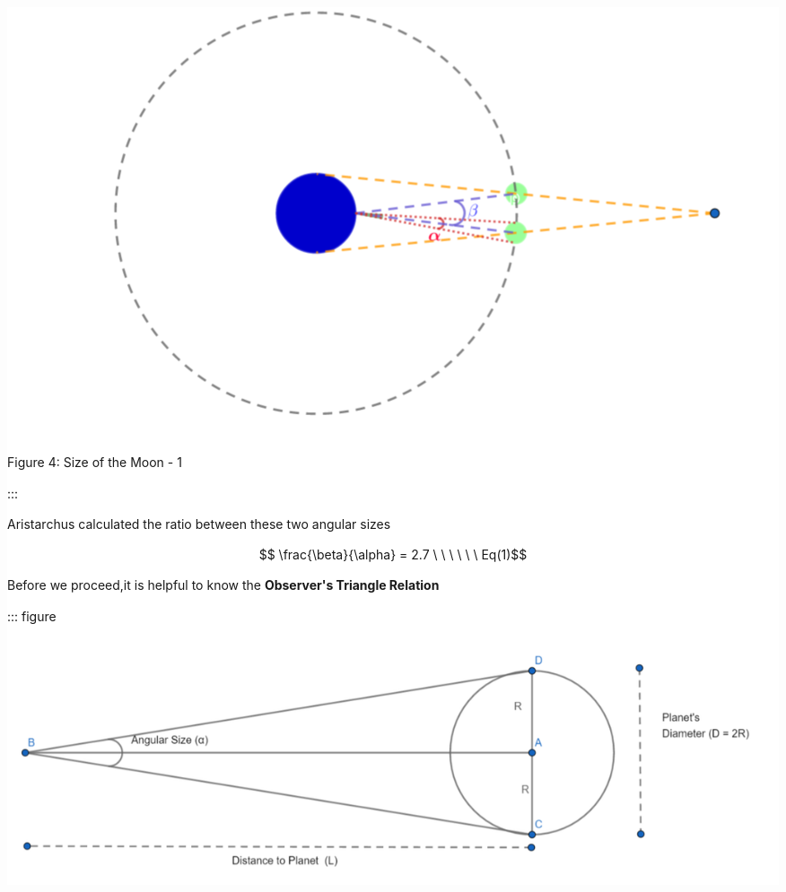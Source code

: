 <img src="./Size_of_the_Moon.png" alt="Size of the Moon - 1"/>

<p class="caption">

Figure 4: Size of the Moon - 1

</p>
:::

Aristarchus calculated the ratio between these two angular sizes

$$ \frac{\beta}{\alpha} = 2.7 \ \ \ \ \ \ Eq(1)$$

Before we proceed,it is helpful to know the **Observer's Triangle Relation**

::: figure
<img src="./triangle_relationship.PNG" alt="Observer&apos;s Traingle Relation"/>
